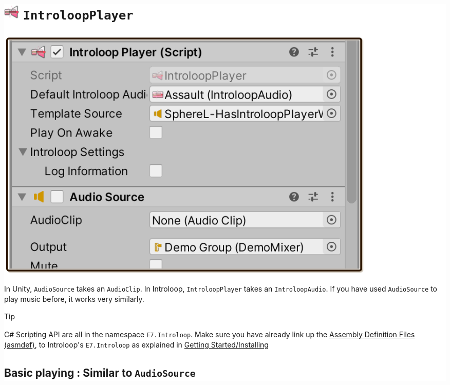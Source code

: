 # <img src="../images/icon-introloop-player.png" width="30"> `IntroloopPlayer`

![IntroloopPlayer inspector](../images/introloop-player-inspector.png)

In Unity, `AudioSource` takes an `AudioClip`. In Introloop, `IntroloopPlayer` takes an `IntroloopAudio`. If you have used `AudioSource` to play music before, it works very similarly.

> [!TIP]
> C# Scripting API are all in the namespace `E7.Introloop`. Make sure you have already link up the [Assembly Definition Files (asmdef)](https://docs.unity3d.com/Manual/ScriptCompilationAssemblyDefinitionFiles.html), to Introloop's `E7.Introloop` as explained in [Getting Started/Installing](./installing.md)

## Basic playing : Similar to `AudioSource`
